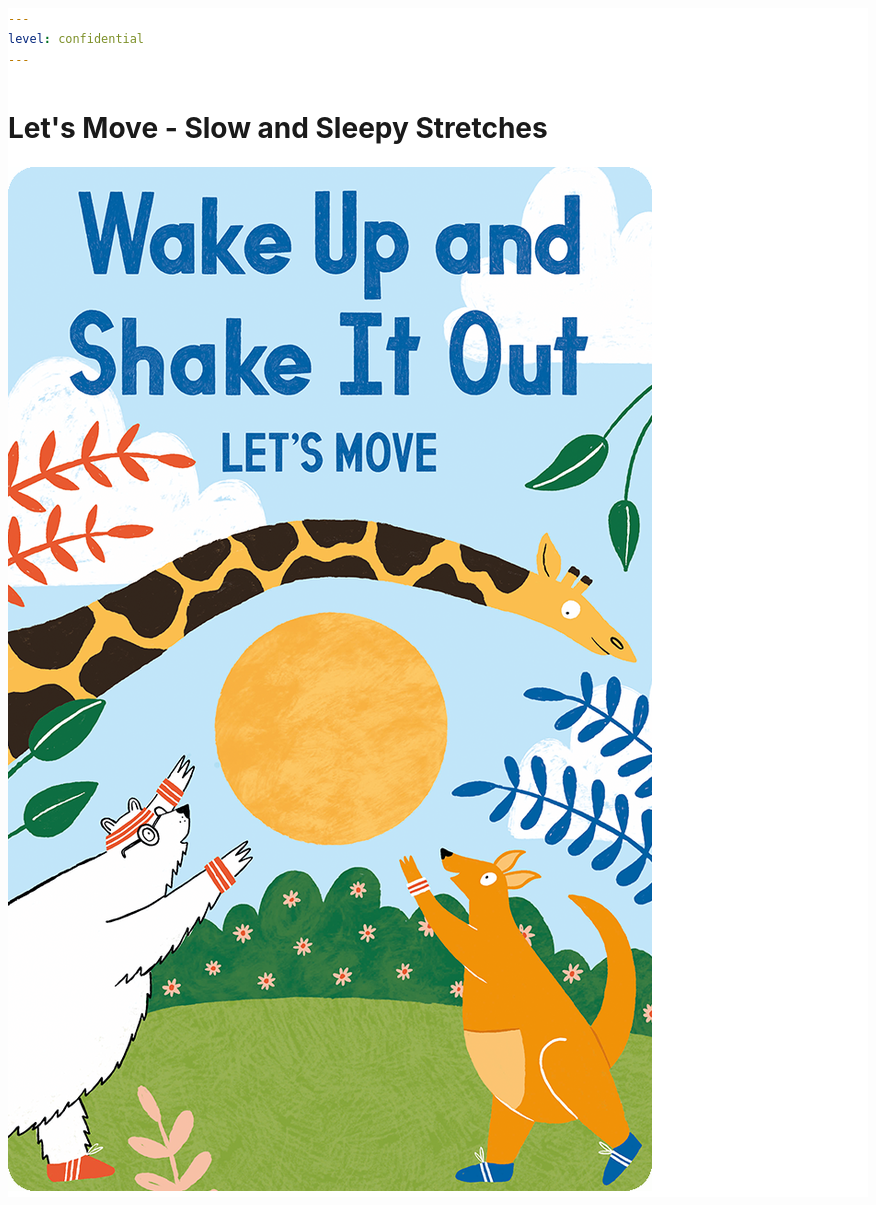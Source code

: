 ```yaml
---
level: confidential
---
```

# Let's Move - Slow and Sleepy Stretches

![card_[aAeln].png](../../img/cards/card_[aAeln].png)
